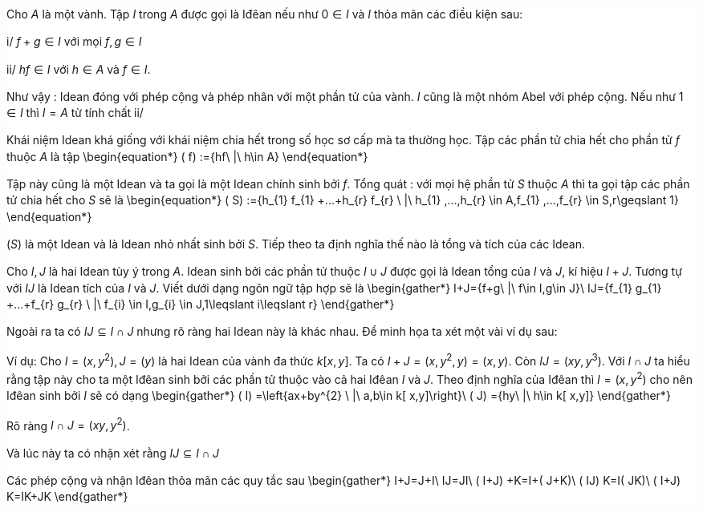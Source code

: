 

Cho $\displaystyle A$ là một vành. Tập $\displaystyle I$ trong $\displaystyle A$ được gọi là Iđêan nếu như $\displaystyle 0\in I$ và $\displaystyle I$ thỏa mãn các điều kiện sau: 

i/ $\displaystyle f+g\in I$ với mọi $\displaystyle f,g\in I$

ii/ $\displaystyle hf\in I$ với $\displaystyle h\in A$ và $\displaystyle f\in I$.

Như vậy : Idean đóng với phép cộng và phép nhân với một phần tử của vành. $\displaystyle I$ cũng là một nhóm Abel với phép cộng. Nếu như $\displaystyle 1\in I$ thì $\displaystyle I=A$ từ tính chất ii/

Khái niệm Idean khá giống với khái niệm chia hết trong số học sơ cấp mà ta thường học. Tập các phần tử chia hết cho phần tử $\displaystyle f$ thuộc $\displaystyle A$ là tập 
\begin{equation*}
( f) :=\{hf\ |\ h\in A\}
\end{equation*}

Tập này cũng là một Idean và ta gọi là một Idean chính sinh bởi $\displaystyle f$. Tổng quát : với mọi hệ phần tử $\displaystyle S$ thuộc $\displaystyle A$ thì ta gọi tập các phần tử chia hết cho $\displaystyle S$ sẽ là 
\begin{equation*}
( S) :=\{h_{1} f_{1} +...+h_{r} f_{r} \ |\ h_{1} ,...,h_{r} \in A,f_{1} ,...,f_{r} \in S,r\geqslant 1\}
\end{equation*}

$\displaystyle ( S)$ là một Idean và là Idean nhỏ nhất sinh bởi $\displaystyle S$. Tiếp theo ta định nghĩa thế nào là tổng và tích của các Idean. 

Cho $\displaystyle I,J$ là hai Idean tùy ý trong $\displaystyle A$. Idean sinh bởi các phần tử thuộc $\displaystyle I\cup J$ được gọi là Idean tổng của $\displaystyle I$ và $\displaystyle J$, kí hiệu $\displaystyle I+J$. Tương tự với $\displaystyle IJ$ là Idean tích của $\displaystyle I$ và $\displaystyle J$. Viết dưới dạng ngôn ngữ tập hợp sẽ là 
\begin{gather*}
I+J=\{f+g\ |\ f\in I,g\in J\}\\
IJ=\{f_{1} g_{1} +...+f_{r} g_{r} \ |\ f_{i} \in I,g_{i} \in J,1\leqslant i\leqslant r\}
\end{gather*}

Ngoài ra ta có $\displaystyle IJ\subseteq I\cap J$ nhưng rõ ràng hai Idean này là khác nhau. Để minh họa ta xét một vài ví dụ sau: 

Ví dụ: Cho $\displaystyle I=\left( x,y^{2}\right) ,J=( y)$ là hai Idean của vành đa thức $\displaystyle k[ x,y]$. Ta có $\displaystyle I+J=\left( x,y^{2} ,y\right) =( x,y)$. Còn $\displaystyle IJ=\left( xy,y^{3}\right)$. Với $\displaystyle I\cap J$ ta hiểu rằng tập này cho ta một Iđêan sinh bởi các phần tử thuộc vào cả hai Iđêan $\displaystyle I$ và $\displaystyle J$. Theo định nghĩa của Iđêan thì $\displaystyle I=\left( x,y^{2}\right)$ cho nên Iđêan sinh bởi $\displaystyle I$ sẽ có dạng 
\begin{gather*}
( I) =\left\{ax+by^{2} \ |\ a,b\in k[ x,y]\right\}\\
( J) =\{hy\ |\ h\in k[ x,y]\}
\end{gather*}

Rõ ràng $\displaystyle I\cap J=\left( xy,y^{2}\right)$.

Và lúc này ta có nhận xét rằng $\displaystyle IJ\subseteq I\cap J$

Các phép cộng và nhận Iđêan thỏa mãn các quy tắc sau
\begin{gather*}
I+J=J+I\\
IJ=JI\\
( I+J) +K=I+( J+K)\\
( IJ) K=I( JK)\\
( I+J) K=IK+JK
\end{gather*}
